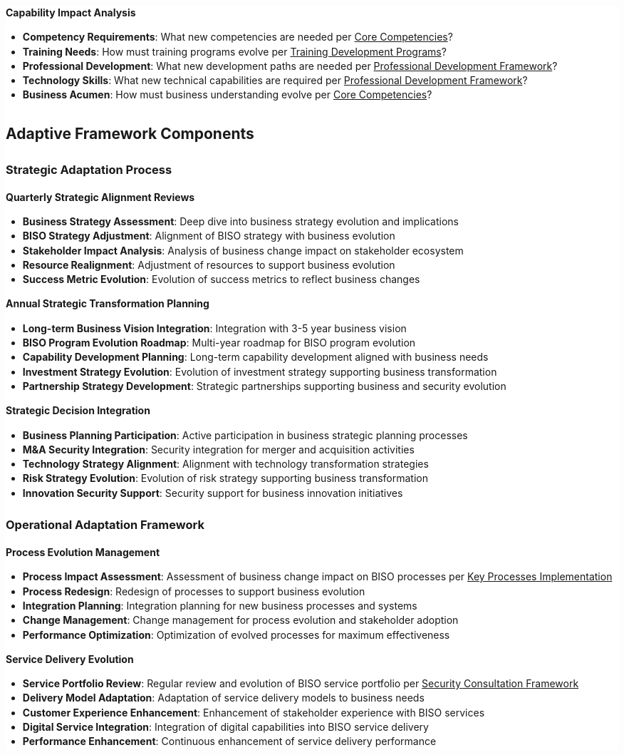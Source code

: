 **Capability Impact Analysis**
- **Competency Requirements**: What new competencies are needed per [Core Competencies](./BISOPRO-23_Core_Competencies_Development.md#competency-evolution)?
- **Training Needs**: How must training programs evolve per [Training Development Programs](./BISOPRO-19_Training_Development_Programs.md#curriculum-evolution)?
- **Professional Development**: What new development paths are needed per [Professional Development Framework](./BISOPRO-20_Professional_Development_Framework.md#career-evolution)?
- **Technology Skills**: What new technical capabilities are required per [Professional Development Framework](./BISOPRO-20_Professional_Development_Framework.md#technology-adaptation)?
- **Business Acumen**: How must business understanding evolve per [Core Competencies](./BISOPRO-23_Core_Competencies_Development.md#business-evolution)?

## Adaptive Framework Components

### Strategic Adaptation Process

**Quarterly Strategic Alignment Reviews**
- **Business Strategy Assessment**: Deep dive into business strategy evolution and implications
- **BISO Strategy Adjustment**: Alignment of BISO strategy with business evolution
- **Stakeholder Impact Analysis**: Analysis of business change impact on stakeholder ecosystem
- **Resource Realignment**: Adjustment of resources to support business evolution
- **Success Metric Evolution**: Evolution of success metrics to reflect business changes

**Annual Strategic Transformation Planning**
- **Long-term Business Vision Integration**: Integration with 3-5 year business vision
- **BISO Program Evolution Roadmap**: Multi-year roadmap for BISO program evolution
- **Capability Development Planning**: Long-term capability development aligned with business needs
- **Investment Strategy Evolution**: Evolution of investment strategy supporting business transformation
- **Partnership Strategy Development**: Strategic partnerships supporting business and security evolution

**Strategic Decision Integration**
- **Business Planning Participation**: Active participation in business strategic planning processes
- **M&A Security Integration**: Security integration for merger and acquisition activities
- **Technology Strategy Alignment**: Alignment with technology transformation strategies
- **Risk Strategy Evolution**: Evolution of risk strategy supporting business transformation
- **Innovation Security Support**: Security support for business innovation initiatives

### Operational Adaptation Framework

**Process Evolution Management**
- **Process Impact Assessment**: Assessment of business change impact on BISO processes per [Key Processes Implementation](./BISOPRO-09_Key_Processes_Implementation.md#impact-assessment)
- **Process Redesign**: Redesign of processes to support business evolution
- **Integration Planning**: Integration planning for new business processes and systems
- **Change Management**: Change management for process evolution and stakeholder adoption
- **Performance Optimization**: Optimization of evolved processes for maximum effectiveness

**Service Delivery Evolution**
- **Service Portfolio Review**: Regular review and evolution of BISO service portfolio per [Security Consultation Framework](./BISOPRO-17_Security_Consultation_Framework.md#portfolio-evolution)
- **Delivery Model Adaptation**: Adaptation of service delivery models to business needs
- **Customer Experience Enhancement**: Enhancement of stakeholder experience with BISO services
- **Digital Service Integration**: Integration of digital capabilities into BISO service delivery
- **Performance Enhancement**: Continuous enhancement of service delivery performance
